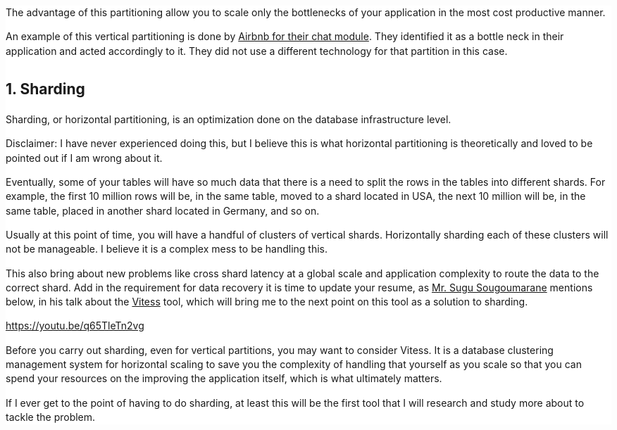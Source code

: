 The advantage of this partitioning allow you to scale only the bottlenecks of your application in the most cost productive manner.

An example of this vertical partitioning is done by [Airbnb for their chat module](https://medium.com/airbnb-engineering/how-we-partitioned-airbnb-s-main-database-in-two-weeks-55f7e006ff21). They identified it as a bottle neck in their application and acted accordingly to it. They did not use a different technology for that partition in this case.

## 1. Sharding

Sharding, or horizontal partitioning, is an optimization done on the database infrastructure level.

Disclaimer: I have never experienced doing this, but I believe this is what horizontal partitioning is theoretically and loved to be pointed out if I am wrong about it.

Eventually, some of your tables will have so much data that there is a need to split the rows in the tables into different shards. For example, the first 10 million rows will be, in the same table, moved to a shard located in USA, the next 10 million will be, in the same table, placed in another shard located in Germany, and so on.

Usually at this point of time, you will have a handful of clusters of vertical shards. Horizontally sharding each of these clusters will not be manageable. I believe it is a complex mess to be handling this.

This also bring about new problems like cross shard latency at a global scale and application complexity to route the data to the correct shard. Add in the requirement for data recovery it is time to update your resume, as [Mr. Sugu Sougoumarane](https://twitter.com/ssougou?lang=en) mentions below, in his talk about the [Vitess](https://vitess.io/) tool, which will bring me to the next point on this tool as a solution to sharding.

https://youtu.be/q65TleTn2vg

Before you carry out sharding, even for vertical partitions, you may want to consider Vitess. It is a database clustering management system for horizontal scaling to save you the complexity of handling that yourself as you scale so that you can spend your resources on the improving the application itself, which is what ultimately matters.

If I ever get to the point of having to do sharding, at least this will be the first tool that I will research and study more about to tackle the problem.
